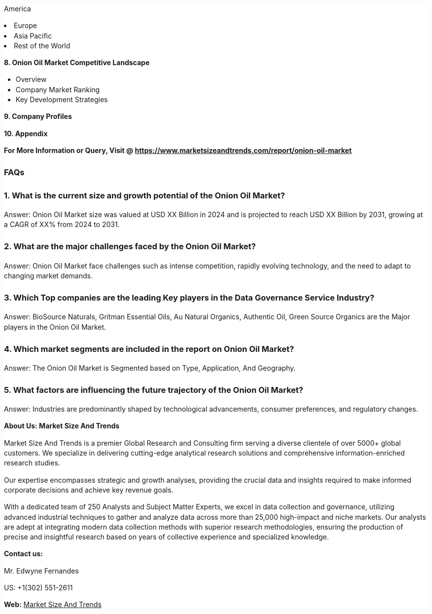 America</span></li><li><span class="">Europe</span></li><li><span class="">Asia Pacific</span></li><li><span class="">Rest of the World</span></li></ul></div><div class="" data-test-id=""><p><strong><span class="">8. Onion Oil Market Competitive Landscape</span></strong></p></div><div class="" data-test-id=""><ul><li><span class="">Overview</span></li><li><span class="">Company Market Ranking</span></li><li><span class="">Key Development Strategies</span></li></ul></div><div class="" data-test-id=""><p><strong><span class="">9. Company Profiles</span></strong></p></div><div class="" data-test-id=""><p><strong><span class="">10. Appendix</span></strong></p></div><div class="" data-test-id=""><p><strong><span class="">For More Information or Query, Visit @ <a href="https://www.marketsizeandtrends.com/report/onion-oil-market" target="_blank">https://www.marketsizeandtrends.com/report/onion-oil-market</a></span></strong></p></div><div class="" data-test-id=""><div class="article-main__content" data-test-id="publishing-text-block"><h3><strong><span class="">FAQs</span></strong></h3></div><div class="article-main__content" data-test-id="publishing-text-block"><h3><span class="">1. What is the current size and growth potential of the Onion Oil Market?</span></h3></div><div class="article-main__content" data-test-id="publishing-text-block"><p><span class="font-[700]">Answer</span><span class="">: Onion Oil Market size was valued at USD XX Billion in 2024 and is projected to reach USD XX Billion by 2031, growing at a CAGR of XX% from 2024 to 2031.</span></p></div><div class="article-main__content" data-test-id="publishing-text-block"><h3><span class="">2. What are the major challenges faced by the Onion Oil Market?</span></h3></div><div class="article-main__content" data-test-id="publishing-text-block"><p><span class="font-[700]">Answer</span><span class="">: Onion Oil Market face challenges such as intense competition, rapidly evolving technology, and the need to adapt to changing market demands.</span></p></div><div class="article-main__content" data-test-id="publishing-text-block"><h3><span class="">3. Which Top companies are the leading Key players in the Data Governance Service Industry?</span></h3></div><div class="article-main__content" data-test-id="publishing-text-block"><p><span class="font-[700]">Answer</span><span class="">: BioSource Naturals, Gritman Essential Oils, Au Natural Organics, Authentic Oil, Green Source Organics are the Major players in the Onion Oil Market.</span></p></div><div class="article-main__content" data-test-id="publishing-text-block"><h3><span class="">4. Which market segments are included in the report on Onion Oil Market?</span></h3></div><div class="article-main__content" data-test-id="publishing-text-block"><p><span class="font-[700]">Answer</span><span class="">: The Onion Oil Market is Segmented based on Type, Application, And Geography.</span></p></div><div class="article-main__content" data-test-id="publishing-text-block"><h3><span class="">5. What factors are influencing the future trajectory of the Onion Oil Market?</span></h3></div><div class="article-main__content" data-test-id="publishing-text-block"><p><span class="font-[700]">Answer:</span><span class="">&nbsp;Industries are predominantly shaped by technological advancements, consumer preferences, and regulatory changes.</span></p></div><p><strong><span class="">About Us: Market Size And Trends</span></strong></p></div><div class="" data-test-id=""><p><span class="">Market Size And Trends is a premier Global Research and Consulting firm serving a diverse clientele of over 5000+ global customers. We specialize in delivering cutting-edge analytical research solutions and comprehensive information-enriched research studies.</span></p></div><div class="" data-test-id=""><p><span class="">Our expertise encompasses strategic and growth analyses, providing the crucial data and insights required to make informed corporate decisions and achieve key revenue goals.</span></p></div><div class="" data-test-id=""><p><span class="">With a dedicated team of 250 Analysts and Subject Matter Experts, we excel in data collection and governance, utilizing advanced industrial techniques to gather and analyze data across more than 25,000 high-impact and niche markets. Our analysts are adept at integrating modern data collection methods with superior research methodologies, ensuring the production of precise and insightful research based on years of collective experience and specialized knowledge.</span></p></div><div class="" data-test-id=""><p><strong><span class="">Contact us:</span></strong></p></div><div class="" data-test-id=""><p><span class="">Mr. Edwyne Fernandes</span></p></div><div class="" data-test-id=""><p><span class="">US: +1(302) 551-2611<br /></span></p><p><span class=""><strong>Web:</strong> <a href="https://www.marketsizeandtrends.com/" target="_blank">Market Size And Trends</a></span></p></div>
